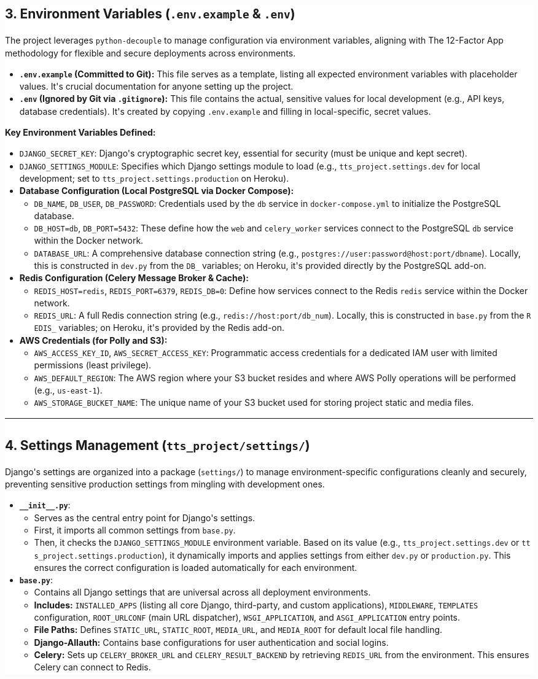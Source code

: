 
## 3. Environment Variables (`.env.example` & `.env`)

The project leverages `python-decouple` to manage configuration via environment variables, aligning with The 12-Factor App methodology for flexible and secure deployments across environments.

- **`.env.example` (Committed to Git):** This file serves as a template, listing all expected environment variables with placeholder values. It's crucial documentation for anyone setting up the project.
- **`.env` (Ignored by Git via `.gitignore`):** This file contains the actual, sensitive values for local development (e.g., API keys, database credentials). It's created by copying `.env.example` and filling in local-specific, secret values.

**Key Environment Variables Defined:**

- `DJANGO_SECRET_KEY`: Django's cryptographic secret key, essential for security (must be unique and kept secret).
- `DJANGO_SETTINGS_MODULE`: Specifies which Django settings module to load (e.g., `tts_project.settings.dev` for local development; set to `tts_project.settings.production` on Heroku).
- **Database Configuration (Local PostgreSQL via Docker Compose):**
  - `DB_NAME`, `DB_USER`, `DB_PASSWORD`: Credentials used by the `db` service in `docker-compose.yml` to initialize the PostgreSQL database.
  - `DB_HOST=db`, `DB_PORT=5432`: These define how the `web` and `celery_worker` services connect to the PostgreSQL `db` service within the Docker network.
  - `DATABASE_URL`: A comprehensive database connection string (e.g., `postgres://user:password@host:port/dbname`). Locally, this is constructed in `dev.py` from the `DB_` variables; on Heroku, it's provided directly by the PostgreSQL add-on.
- **Redis Configuration (Celery Message Broker & Cache):**
  - `REDIS_HOST=redis`, `REDIS_PORT=6379`, `REDIS_DB=0`: Define how services connect to the Redis `redis` service within the Docker network.
  - `REDIS_URL`: A full Redis connection string (e.g., `redis://host:port/db_num`). Locally, this is constructed in `base.py` from the `REDIS_` variables; on Heroku, it's provided by the Redis add-on.
- **AWS Credentials (for Polly and S3):**
  - `AWS_ACCESS_KEY_ID`, `AWS_SECRET_ACCESS_KEY`: Programmatic access credentials for a dedicated IAM user with limited permissions (least privilege).
  - `AWS_DEFAULT_REGION`: The AWS region where your S3 bucket resides and where AWS Polly operations will be performed (e.g., `us-east-1`).
  - `AWS_STORAGE_BUCKET_NAME`: The unique name of your S3 bucket used for storing project static and media files.

---

## 4. Settings Management (`tts_project/settings/`)

Django's settings are organized into a package (`settings/`) to manage environment-specific configurations cleanly and securely, preventing sensitive production settings from mingling with development ones.

- **`__init__.py`**:
  - Serves as the central entry point for Django's settings.
  - First, it imports all common settings from `base.py`.
  - Then, it checks the `DJANGO_SETTINGS_MODULE` environment variable. Based on its value (e.g., `tts_project.settings.dev` or `tts_project.settings.production`), it dynamically imports and applies settings from either `dev.py` or `production.py`. This ensures the correct configuration is loaded automatically for each environment.
- **`base.py`**:
  - Contains all Django settings that are universal across all deployment environments.
  - **Includes:** `INSTALLED_APPS` (listing all core Django, third-party, and custom applications), `MIDDLEWARE`, `TEMPLATES` configuration, `ROOT_URLCONF` (main URL dispatcher), `WSGI_APPLICATION`, and `ASGI_APPLICATION` entry points.
  - **File Paths:** Defines `STATIC_URL`, `STATIC_ROOT`, `MEDIA_URL`, and `MEDIA_ROOT` for default local file handling.
  - **Django-Allauth:** Contains base configurations for user authentication and social logins.
  - **Celery:** Sets up `CELERY_BROKER_URL` and `CELERY_RESULT_BACKEND` by retrieving `REDIS_URL` from the environment. This ensures Celery can connect to Redis.